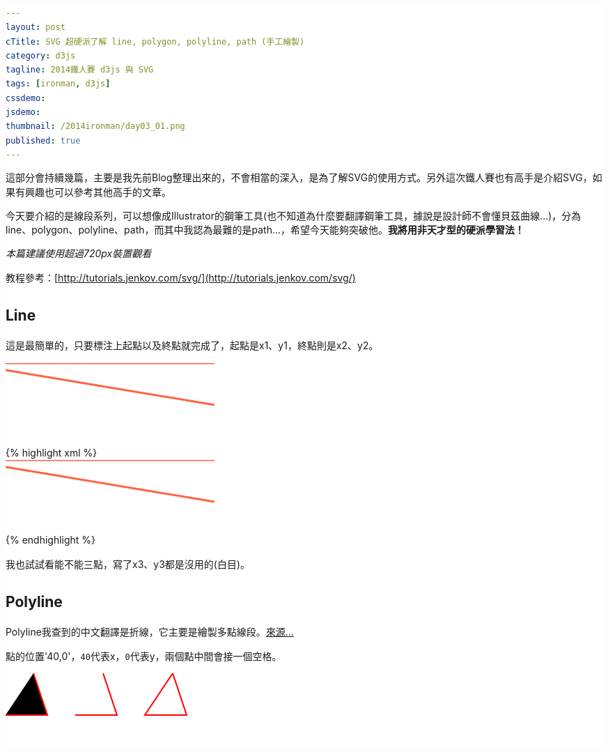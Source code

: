 ```yaml
---
layout: post
cTitle: SVG 超硬派了解 line, polygon, polyline, path (手工繪製)
category: d3js
tagline: 2014鐵人賽 d3js 與 SVG
tags: [ironman, d3js]
cssdemo: 
jsdemo: 
thumbnail: /2014ironman/day03_01.png
published: true 
---
```


這部分會持續幾篇，主要是我先前Blog整理出來的，不會相當的深入，是為了解SVG的使用方式。另外這次鐵人賽也有高手是介紹SVG，如果有興趣也可以參考其他高手的文章。

今天要介紹的是線段系列，可以想像成Illustrator的鋼筆工具(也不知道為什麼要翻譯鋼筆工具，據說是設計師不會懂貝茲曲線...)，分為line、polygon、polyline、path，而其中我認為最難的是path...，希望今天能夠突破他。**我將用非天才型的硬派學習法！**

*本篇建議使用超過720px裝置觀看*



教程參考：[http://tutorials.jenkov.com/svg/](http://tutorials.jenkov.com/svg/)

## Line

這是最簡單的，只要標注上起點以及終點就完成了，起點是x1、y1，終點則是x2、y2。

<svg width="100%" height="100">
	<line x1="0" y1="0" x2="300" y2="0" style="stroke: Tomato;stroke-width: 3px"/>
	<line x1="0" y1="10" x2="300" y2="60" x3="0" y3="80" style="stroke: Tomato; stroke-width: 3px"/>
</svg>

{% highlight xml %}
<svg width="100%" height="100">
	<line x1="0" y1="0" x2="300" y2="0" style="stroke: Tomato;stroke-width: 3px"/>
	<line x1="0" y1="10" x2="300" y2="60" x3="0" y3="80" style="stroke: Tomato; stroke-width: 3px"/>
</svg>
{% endhighlight %}

我也試試看能不能三點，寫了x3、y3都是沒用的(白目)。

## Polyline

Polyline我查到的中文翻譯是折線，它主要是繪製多點線段。[來源...](https://translate.google.com.tw/?ie=UTF-8&hl=zh-CN&client=tw-ob#en/zh-TW/Polyline)

點的位置'40,0'，`40`代表x，`0`代表y，兩個點中間會接一個空格。

<svg width="100%" height="100">
	<polyline points="40,0 60,60 0,60" style=" stroke:red; stroke-width:2"/>
	<polyline points="140,0 160,60 100,60" style="fill:none; stroke:red; stroke-width:2"/>
	<polyline points="240,0 260,60 200,60 240,0" style="fill:none; stroke:red; stroke-width:2"/>
</svg>
